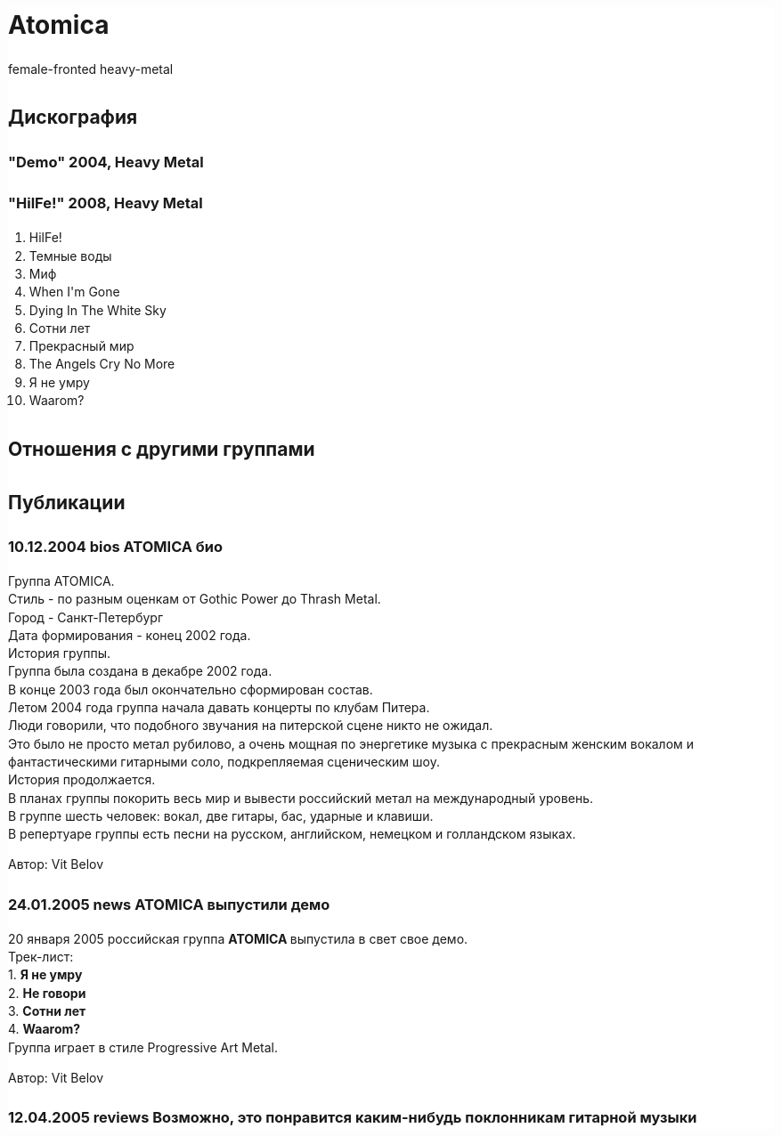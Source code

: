 # Atomica

female-fronted heavy-metal

## Дискография

### "Demo" 2004, Heavy Metal



### "HilFe!" 2008, Heavy Metal

1. HilFe! 
2. Темные воды 
3. Миф 
4. When I'm Gone 
5. Dying In The White Sky 
6. Сотни лет 
7. Прекрасный мир 
8. The Angels Cry No More 
9. Я не умру 
10. Waarom? 


## Отношения с другими группами


## Публикации

### 10.12.2004 bios ATOMICA био

<P>Группа ATOMICA.<BR>Стиль - по разным оценкам от Gothic Power до Thrash Metal.<BR>Город - Санкт-Петербург<BR>Дата формирования - конец 2002 года.<BR>История группы.<BR>Группа была создана в декабре 2002 года.<BR>В конце 2003 года был окончательно сформирован состав.<BR>Летом 2004 года группа начала давать концерты по клубам Питера.<BR>Люди говорили, что подобного звучания на питерской сцене никто не ожидал.<BR>Это было не просто метал рубилово, а очень мощная по энергетике музыка с прекрасным женским вокалом и фантастическими гитарными соло, подкрепляемая сценическим шоу.<BR>История продолжается.<BR>В планах группы покорить весь мир и вывести российский метал на международный уровень.<BR>В группе шесть человек: вокал, две гитары, бас, ударные и клавиши.<BR>В репертуаре группы есть песни на русском, английском, немецком и голландском языках.<BR></P>
Автор: Vit Belov

### 24.01.2005 news ATOMICA выпустили демо

<P>20 января 2005 российская&nbsp;группа <STRONG>ATOMICA </STRONG>выпустила в свет свое демо. <BR>Трек-лист:<BR>1. <STRONG>Я не умру<BR></STRONG>2. <STRONG>Не говори<BR></STRONG>3. <STRONG>Сотни лет<BR></STRONG>4. <STRONG>Waarom?<BR></STRONG>Группа играет в стиле Progressive Art Metal.</P>
Автор: Vit Belov

### 12.04.2005 reviews Возможно, это понравится каким-нибудь поклонникам гитарной музыки
